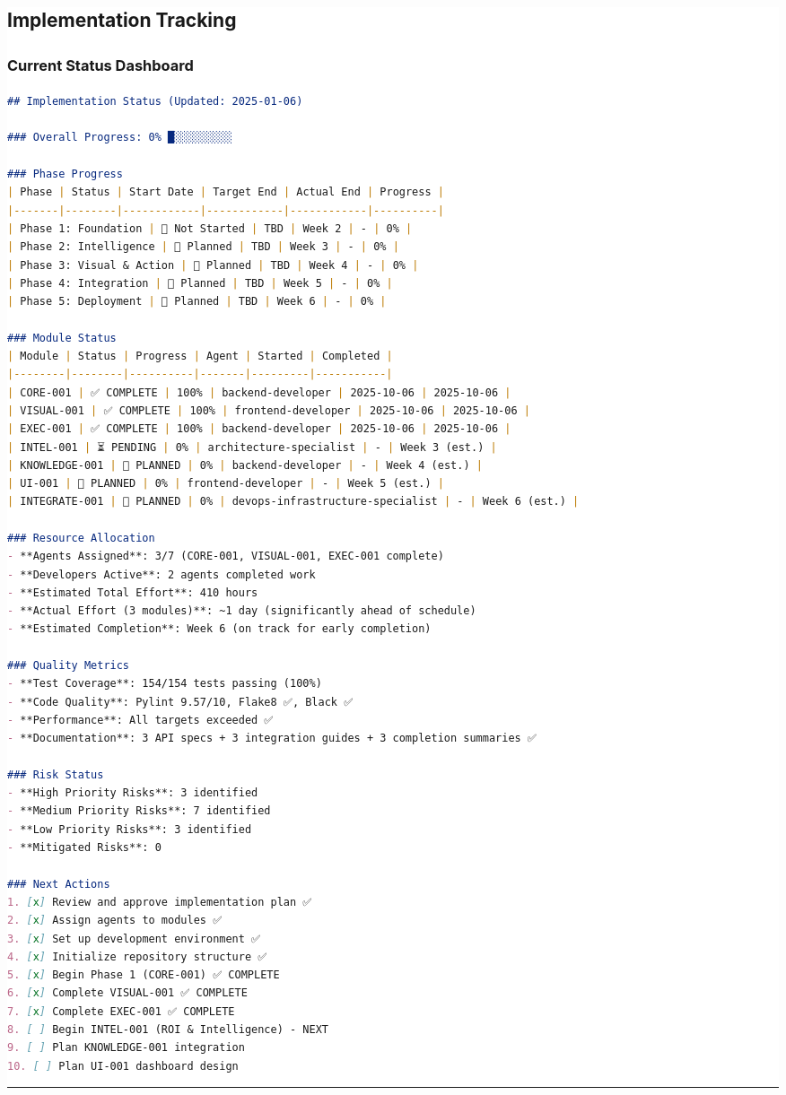 
## Implementation Tracking

### Current Status Dashboard

```markdown
## Implementation Status (Updated: 2025-01-06)

### Overall Progress: 0% █░░░░░░░░░

### Phase Progress
| Phase | Status | Start Date | Target End | Actual End | Progress |
|-------|--------|------------|------------|------------|----------|
| Phase 1: Foundation | 📅 Not Started | TBD | Week 2 | - | 0% |
| Phase 2: Intelligence | 📅 Planned | TBD | Week 3 | - | 0% |
| Phase 3: Visual & Action | 📅 Planned | TBD | Week 4 | - | 0% |
| Phase 4: Integration | 📅 Planned | TBD | Week 5 | - | 0% |
| Phase 5: Deployment | 📅 Planned | TBD | Week 6 | - | 0% |

### Module Status
| Module | Status | Progress | Agent | Started | Completed |
|--------|--------|----------|-------|---------|-----------|
| CORE-001 | ✅ COMPLETE | 100% | backend-developer | 2025-10-06 | 2025-10-06 |
| VISUAL-001 | ✅ COMPLETE | 100% | frontend-developer | 2025-10-06 | 2025-10-06 |
| EXEC-001 | ✅ COMPLETE | 100% | backend-developer | 2025-10-06 | 2025-10-06 |
| INTEL-001 | ⏳ PENDING | 0% | architecture-specialist | - | Week 3 (est.) |
| KNOWLEDGE-001 | 📅 PLANNED | 0% | backend-developer | - | Week 4 (est.) |
| UI-001 | 📅 PLANNED | 0% | frontend-developer | - | Week 5 (est.) |
| INTEGRATE-001 | 📅 PLANNED | 0% | devops-infrastructure-specialist | - | Week 6 (est.) |

### Resource Allocation
- **Agents Assigned**: 3/7 (CORE-001, VISUAL-001, EXEC-001 complete)
- **Developers Active**: 2 agents completed work
- **Estimated Total Effort**: 410 hours
- **Actual Effort (3 modules)**: ~1 day (significantly ahead of schedule)
- **Estimated Completion**: Week 6 (on track for early completion)

### Quality Metrics
- **Test Coverage**: 154/154 tests passing (100%)
- **Code Quality**: Pylint 9.57/10, Flake8 ✅, Black ✅
- **Performance**: All targets exceeded ✅
- **Documentation**: 3 API specs + 3 integration guides + 3 completion summaries ✅

### Risk Status
- **High Priority Risks**: 3 identified
- **Medium Priority Risks**: 7 identified
- **Low Priority Risks**: 3 identified
- **Mitigated Risks**: 0

### Next Actions
1. [x] Review and approve implementation plan ✅
2. [x] Assign agents to modules ✅
3. [x] Set up development environment ✅
4. [x] Initialize repository structure ✅
5. [x] Begin Phase 1 (CORE-001) ✅ COMPLETE
6. [x] Complete VISUAL-001 ✅ COMPLETE
7. [x] Complete EXEC-001 ✅ COMPLETE
8. [ ] Begin INTEL-001 (ROI & Intelligence) - NEXT
9. [ ] Plan KNOWLEDGE-001 integration
10. [ ] Plan UI-001 dashboard design
```

---